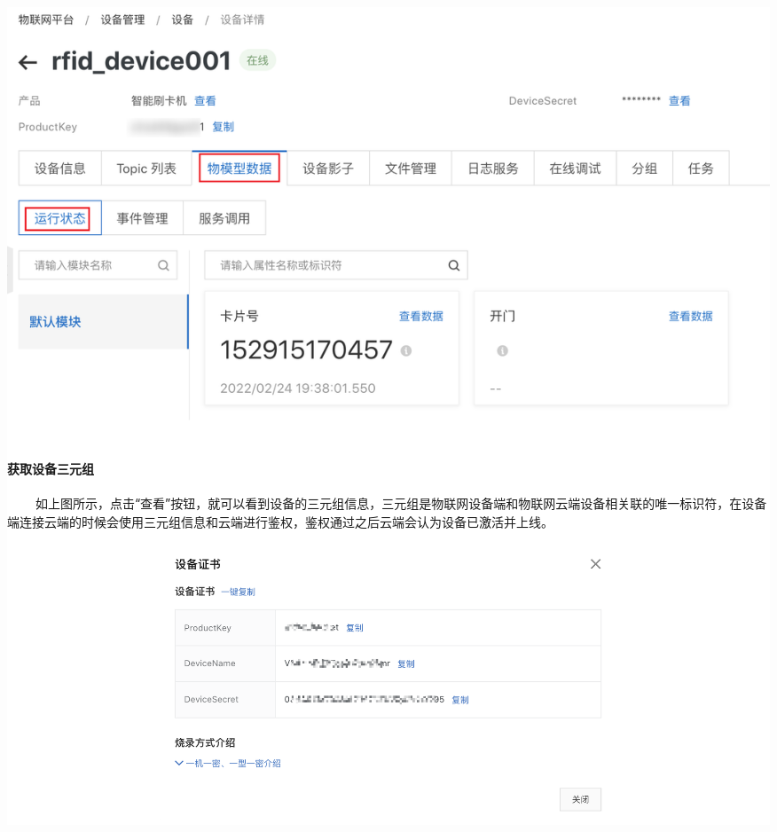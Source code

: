 <div align="center">
<img src=./../../../images/1_opendoor_设备详细信息.png width=100%/>
</div>

<br>

####  **获取设备三元组**
&emsp;&emsp;
如上图所示，点击“查看”按钮，就可以看到设备的三元组信息，三元组是物联网设备端和物联网云端设备相关联的唯一标识符，在设备端连接云端的时候会使用三元组信息和云端进行鉴权，鉴权通过之后云端会认为设备已激活并上线。

<div align="center">
<img src=./../../../images/1_三元组信息.png width=60%/>
</div>
